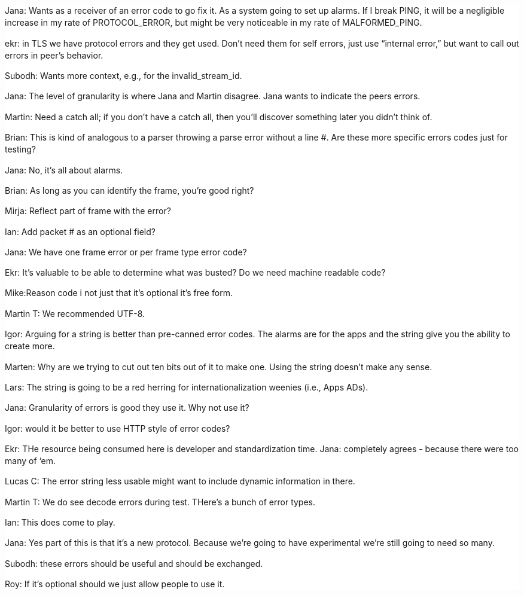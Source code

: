 Jana: Wants as a receiver of an error code to go fix it.  As a system going to set up alarms.  If I break PING, it will be a negligible increase in my rate of PROTOCOL_ERROR, but might be very noticeable in my rate of MALFORMED_PING.


ekr: in TLS we have protocol errors and they get used.  Don’t need them for self errors, just use “internal error,” but want to call out errors in peer’s behavior.

Subodh: Wants more context, e.g., for the invalid_stream_id.

Jana: The level of granularity is where Jana and Martin disagree.  Jana wants to indicate the peers errors.

Martin: Need a catch all; if you don’t have a catch all, then you’ll discover something later you didn’t think of.

Brian: This is kind of analogous to a parser throwing a parse error without a line #.  Are these more specific errors codes just for testing?

Jana:  No, it’s all about alarms.

Brian: As long as you can identify the frame, you’re good right?

Mirja: Reflect part of frame with the error?

Ian: Add packet # as an optional field?

Jana: We have one frame error or per frame type error code?

Ekr: It’s valuable to be able to determine what was busted?  Do we need machine readable code?

Mike:Reason code i not just that it’s optional it’s free form.

Martin T: We recommended UTF-8.

Igor: Arguing for a string is better than pre-canned error codes.  The alarms are for the apps and the string give you the ability to create more.


Marten: Why are we trying to cut out ten bits out of it to make one.  Using the string doesn’t make any sense.

Lars: The string is going to be a red herring for internationalization weenies (i.e., Apps ADs).

Jana: Granularity of errors is good they use it.  Why not use it?

Igor: would it be better to use HTTP style of error codes?

Ekr: THe resource being consumed here is developer and standardization time.
Jana: completely agrees - because there were too many of ‘em.

Lucas C: The error string less usable might want to include dynamic information in there.

Martin T: We do see decode errors during test.  THere’s a bunch of error types.

Ian: This does come to play.

Jana: Yes part of this is that it’s a new protocol.  Because we’re going to have experimental we’re still going to need so many.

Subodh: these errors should be useful and should be exchanged.

Roy: If it’s optional should we just allow people to use it.
